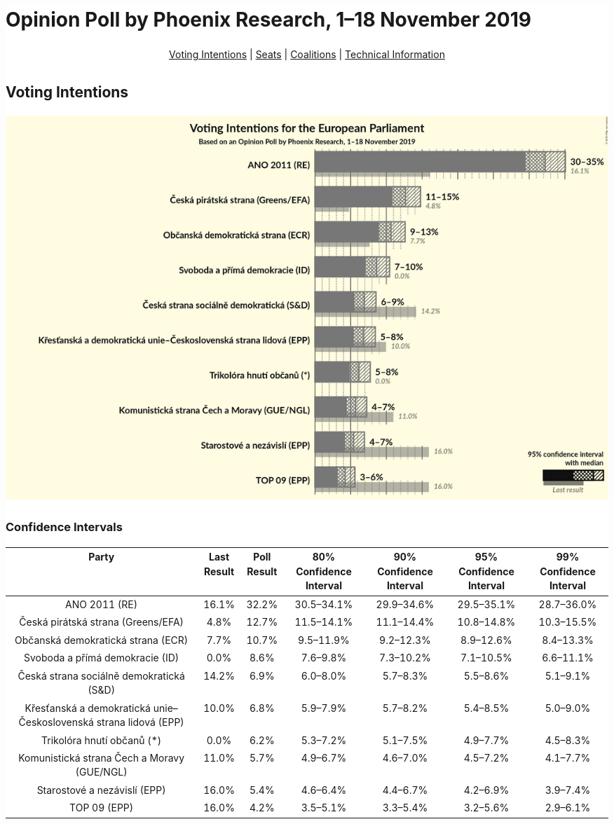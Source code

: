 # Opinion Poll by Phoenix Research, 1–18 November 2019

<p align="center"><a href="#voting-intentions">Voting Intentions</a> | <a href="#seats">Seats</a> | <a href="#coalitions">Coalitions</a> | <a href="#technical-information">Technical Information</a></p>

## Voting Intentions

![Graph with voting intentions not yet produced](2019-11-18-PhoenixResearch.png "Voting Intentions")

### Confidence Intervals

| Party | Last Result | Poll Result | 80% Confidence Interval | 90% Confidence Interval | 95% Confidence Interval | 99% Confidence Interval |
|:-----:|:-----------:|:-----------:|:-----------------------:|:-----------------------:|:-----------------------:|:-----------------------:|
| ANO 2011 (RE) | 16.1% | 32.2% | 30.5–34.1% |29.9–34.6% |29.5–35.1% |28.7–36.0% |
| Česká pirátská strana (Greens/EFA) | 4.8% | 12.7% | 11.5–14.1% |11.1–14.4% |10.8–14.8% |10.3–15.5% |
| Občanská demokratická strana (ECR) | 7.7% | 10.7% | 9.5–11.9% |9.2–12.3% |8.9–12.6% |8.4–13.3% |
| Svoboda a přímá demokracie (ID) | 0.0% | 8.6% | 7.6–9.8% |7.3–10.2% |7.1–10.5% |6.6–11.1% |
| Česká strana sociálně demokratická (S&D) | 14.2% | 6.9% | 6.0–8.0% |5.7–8.3% |5.5–8.6% |5.1–9.1% |
| Křesťanská a demokratická unie–Československá strana lidová (EPP) | 10.0% | 6.8% | 5.9–7.9% |5.7–8.2% |5.4–8.5% |5.0–9.0% |
| Trikolóra hnutí občanů (*) | 0.0% | 6.2% | 5.3–7.2% |5.1–7.5% |4.9–7.7% |4.5–8.3% |
| Komunistická strana Čech a Moravy (GUE/NGL) | 11.0% | 5.7% | 4.9–6.7% |4.6–7.0% |4.5–7.2% |4.1–7.7% |
| Starostové a nezávislí (EPP) | 16.0% | 5.4% | 4.6–6.4% |4.4–6.7% |4.2–6.9% |3.9–7.4% |
| TOP 09 (EPP) | 16.0% | 4.2% | 3.5–5.1% |3.3–5.4% |3.2–5.6% |2.9–6.1% |
